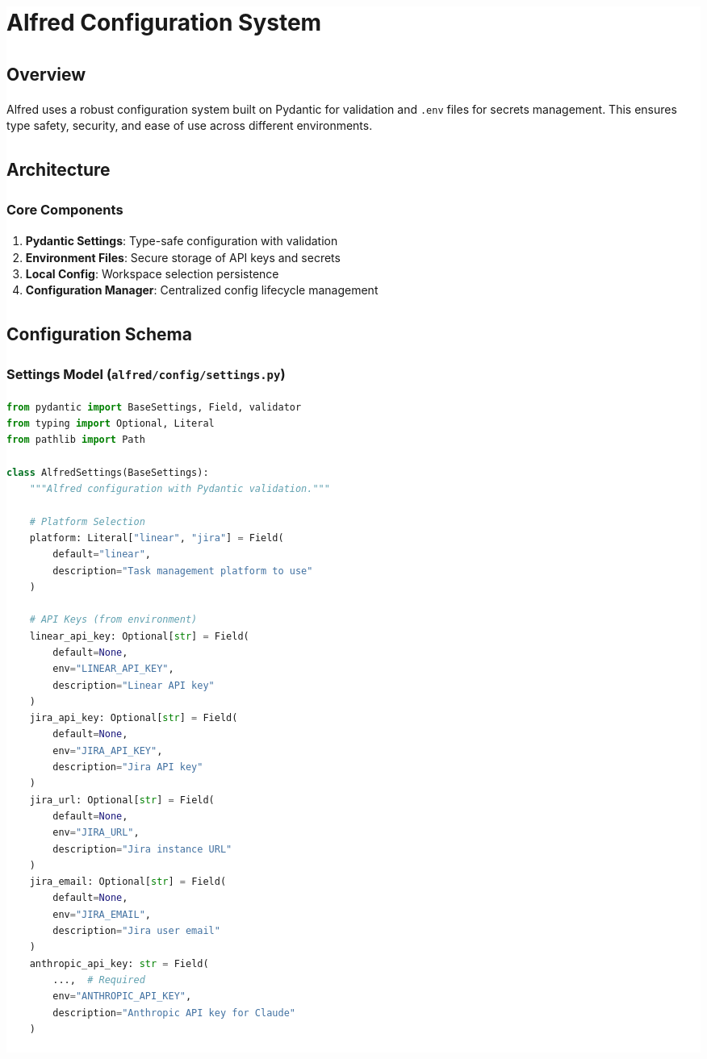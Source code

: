# Alfred Configuration System

## Overview

Alfred uses a robust configuration system built on Pydantic for validation and `.env` files for secrets management. This ensures type safety, security, and ease of use across different environments.

## Architecture

### Core Components

1. **Pydantic Settings**: Type-safe configuration with validation
2. **Environment Files**: Secure storage of API keys and secrets
3. **Local Config**: Workspace selection persistence
4. **Configuration Manager**: Centralized config lifecycle management

## Configuration Schema

### Settings Model (`alfred/config/settings.py`)

```python
from pydantic import BaseSettings, Field, validator
from typing import Optional, Literal
from pathlib import Path

class AlfredSettings(BaseSettings):
    """Alfred configuration with Pydantic validation."""
    
    # Platform Selection
    platform: Literal["linear", "jira"] = Field(
        default="linear",
        description="Task management platform to use"
    )
    
    # API Keys (from environment)
    linear_api_key: Optional[str] = Field(
        default=None,
        env="LINEAR_API_KEY",
        description="Linear API key"
    )
    jira_api_key: Optional[str] = Field(
        default=None,
        env="JIRA_API_KEY",
        description="Jira API key"
    )
    jira_url: Optional[str] = Field(
        default=None,
        env="JIRA_URL",
        description="Jira instance URL"
    )
    jira_email: Optional[str] = Field(
        default=None,
        env="JIRA_EMAIL",
        description="Jira user email"
    )
    anthropic_api_key: str = Field(
        ...,  # Required
        env="ANTHROPIC_API_KEY",
        description="Anthropic API key for Claude"
    )
    
```